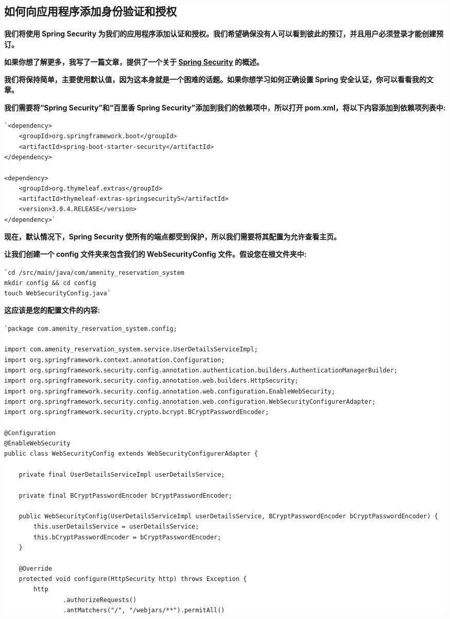 ## **如何向应用程序添加身份验证和授权**

**我们将使用 **Spring Security** 为我们的应用程序添加认证和授权。我们希望确保没有人可以看到彼此的预订，并且用户必须登录才能创建预订。**

**如果你想了解更多，我写了一篇文章，提供了一个关于 [Spring Security](https://auth0.com/blog/spring-security-overview/) 的概述。**

**我们将保持简单，主要使用默认值，因为这本身就是一个困难的话题。如果你想学习如何正确设置 Spring 安全认证，你可以看看我的文章。**

**我们需要将“Spring Security”和“百里香 Spring Security”添加到我们的依赖项中，所以打开 pom.xml，将以下内容添加到依赖项列表中:**

```
`<dependency>
    <groupId>org.springframework.boot</groupId>
    <artifactId>spring-boot-starter-security</artifactId>
</dependency>

<dependency>
    <groupId>org.thymeleaf.extras</groupId>
    <artifactId>thymeleaf-extras-springsecurity5</artifactId>
    <version>3.0.4.RELEASE</version>
</dependency>`
```

**现在，默认情况下，Spring Security 使所有的端点都受到保护，所以我们需要将其配置为允许查看主页。**

**让我们创建一个 config 文件夹来包含我们的 **WebSecurityConfig** 文件。假设您在根文件夹中:**

```
`cd /src/main/java/com/amenity_reservation_system
mkdir config && cd config
touch WebSecurityConfig.java`
```

**这应该是您的配置文件的内容:**

```
`package com.amenity_reservation_system.config;

import com.amenity_reservation_system.service.UserDetailsServiceImpl;
import org.springframework.context.annotation.Configuration;
import org.springframework.security.config.annotation.authentication.builders.AuthenticationManagerBuilder;
import org.springframework.security.config.annotation.web.builders.HttpSecurity;
import org.springframework.security.config.annotation.web.configuration.EnableWebSecurity;
import org.springframework.security.config.annotation.web.configuration.WebSecurityConfigurerAdapter;
import org.springframework.security.crypto.bcrypt.BCryptPasswordEncoder;

@Configuration
@EnableWebSecurity
public class WebSecurityConfig extends WebSecurityConfigurerAdapter {

    private final UserDetailsServiceImpl userDetailsService;

    private final BCryptPasswordEncoder bCryptPasswordEncoder;

    public WebSecurityConfig(UserDetailsServiceImpl userDetailsService, BCryptPasswordEncoder bCryptPasswordEncoder) {
        this.userDetailsService = userDetailsService;
        this.bCryptPasswordEncoder = bCryptPasswordEncoder;
    }

    @Override
    protected void configure(HttpSecurity http) throws Exception {
        http
                .authorizeRequests()
                .antMatchers("/", "/webjars/**").permitAll()
```